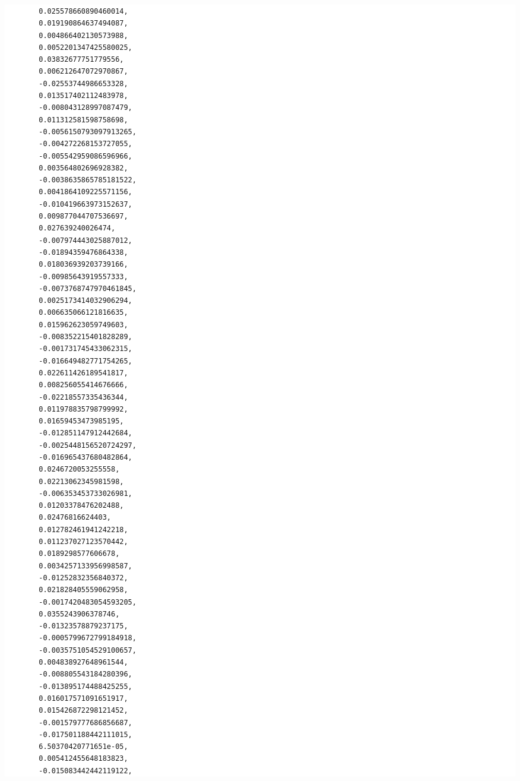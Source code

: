             0.025578660890460014,
            0.019190864637494087,
            0.004866402130573988,
            0.0052201347425580025,
            0.03832677751779556,
            0.006212647072970867,
            -0.02553744986653328,
            0.013517402112483978,
            -0.008043128997087479,
            0.011312581598758698,
            -0.0056150793097913265,
            -0.004272268153727055,
            -0.005542959086596966,
            0.003564802696928382,
            -0.0038635865785181522,
            0.0041864109225571156,
            -0.010419663973152637,
            0.009877044707536697,
            0.027639240026474,
            -0.007974443025887012,
            -0.01894359476864338,
            0.018036939203739166,
            -0.00985643919557333,
            -0.0073768747970461845,
            0.0025173414032906294,
            0.006635066121816635,
            0.015962623059749603,
            -0.008352215401828289,
            -0.001731745433062315,
            -0.016649482771754265,
            0.022611426189541817,
            0.008256055414676666,
            -0.02218557335436344,
            0.011978835798799992,
            0.01659453473985195,
            -0.012851147912442684,
            -0.0025448156520724297,
            -0.016965437680482864,
            0.0246720053255558,
            0.02213062345981598,
            -0.006353453733026981,
            0.01203378476202488,
            0.02476816624403,
            0.012782461941242218,
            0.011237027123570442,
            0.0189298577606678,
            0.0034257133956998587,
            -0.01252832356840372,
            0.021828405559062958,
            -0.0017420483054593205,
            0.0355243906378746,
            -0.01323578879237175,
            -0.0005799672799184918,
            -0.0035751054529100657,
            0.004838927648961544,
            -0.008805543184280396,
            -0.013895174488425255,
            0.016017571091651917,
            0.015426872298121452,
            -0.001579777686856687,
            -0.017501188442111015,
            6.50370420771651e-05,
            0.005412455648183823,
            -0.015083442442119122,